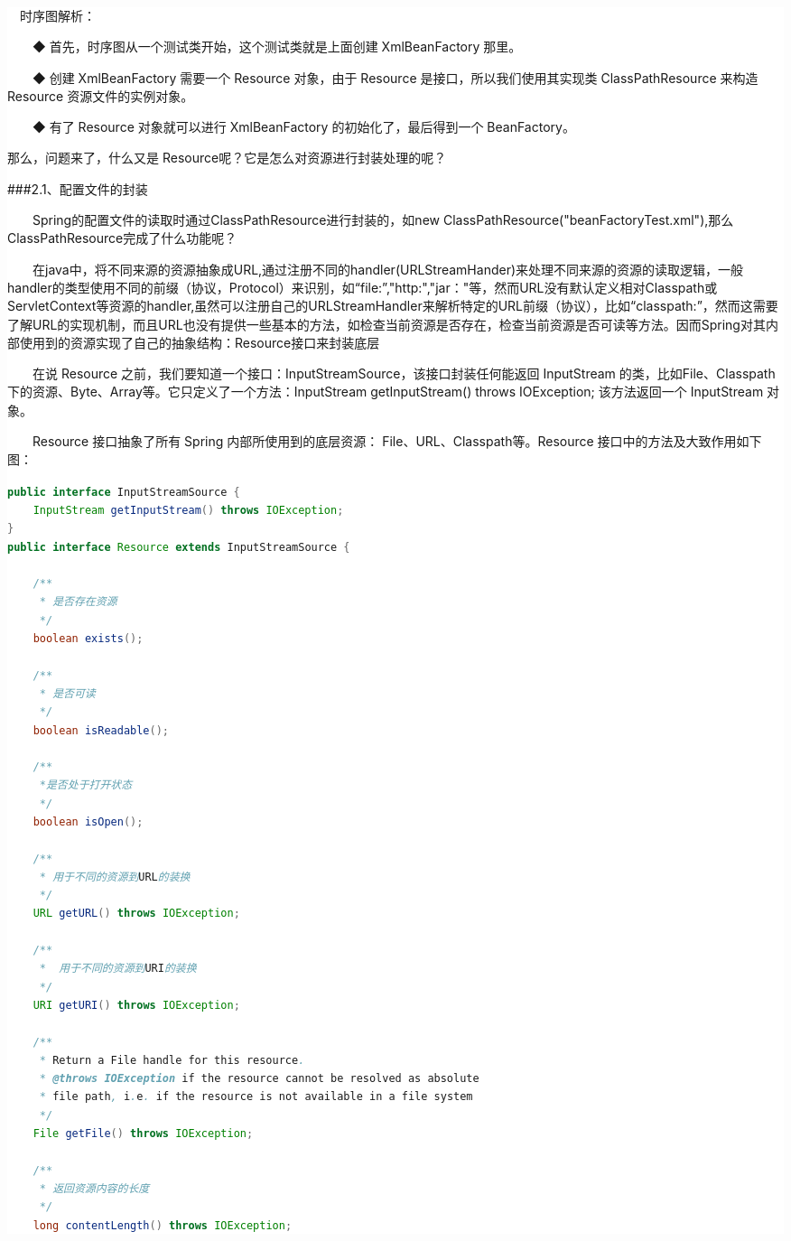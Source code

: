 　时序图解析：

　　◆ 首先，时序图从一个测试类开始，这个测试类就是上面创建 XmlBeanFactory 那里。

　　◆ 创建 XmlBeanFactory 需要一个 Resource 对象，由于 Resource 是接口，所以我们使用其实现类 ClassPathResource 来构造 Resource 资源文件的实例对象。

　　◆ 有了 Resource 对象就可以进行 XmlBeanFactory 的初始化了，最后得到一个 BeanFactory。

那么，问题来了，什么又是 Resource呢？它是怎么对资源进行封装处理的呢？ 

###2.1、配置文件的封装

　　Spring的配置文件的读取时通过ClassPathResource进行封装的，如new ClassPathResource("beanFactoryTest.xml"),那么ClassPathResource完成了什么功能呢？ 

　　在java中，将不同来源的资源抽象成URL,通过注册不同的handler(URLStreamHander)来处理不同来源的资源的读取逻辑，一般handler的类型使用不同的前缀（协议，Protocol）来识别，如“file:”,"http:","jar："等，然而URL没有默认定义相对Classpath或ServletContext等资源的handler,虽然可以注册自己的URLStreamHandler来解析特定的URL前缀（协议），比如“classpath:”，然而这需要了解URL的实现机制，而且URL也没有提供一些基本的方法，如检查当前资源是否存在，检查当前资源是否可读等方法。因而Spring对其内部使用到的资源实现了自己的抽象结构：Resource接口来封装底层 

　　在说 Resource 之前，我们要知道一个接口：InputStreamSource，该接口封装任何能返回 InputStream 的类，比如File、Classpath下的资源、Byte、Array等。它只定义了一个方法：InputStream getInputStream() throws IOException; 该方法返回一个 InputStream 对象。

　　Resource 接口抽象了所有 Spring 内部所使用到的底层资源： File、URL、Classpath等。Resource 接口中的方法及大致作用如下图：

```java
public interface InputStreamSource {
	InputStream getInputStream() throws IOException;
}
public interface Resource extends InputStreamSource {

	/**
	 * 是否存在资源
	 */
	boolean exists();

	/**
	 * 是否可读
	 */
	boolean isReadable();

	/**
	 *是否处于打开状态
	 */
	boolean isOpen();

	/**
	 * 用于不同的资源到URL的装换
	 */
	URL getURL() throws IOException;

	/**
	 *  用于不同的资源到URI的装换
	 */
	URI getURI() throws IOException;

	/**
	 * Return a File handle for this resource.
	 * @throws IOException if the resource cannot be resolved as absolute
	 * file path, i.e. if the resource is not available in a file system
	 */
	File getFile() throws IOException;

	/**
	 * 返回资源内容的长度
	 */
	long contentLength() throws IOException;
```